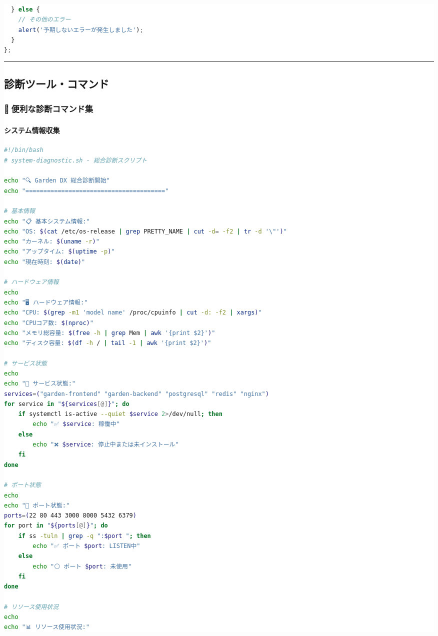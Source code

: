 ```javascript
  } else {
    // その他のエラー
    alert('予期しないエラーが発生しました');
  }
};
```

---

## 診断ツール・コマンド

### 🔧 便利な診断コマンド集

#### システム情報収集
```bash
#!/bin/bash
# system-diagnostic.sh - 総合診断スクリプト

echo "🔍 Garden DX 総合診断開始"
echo "======================================="

# 基本情報
echo "📋 基本システム情報:"
echo "OS: $(cat /etc/os-release | grep PRETTY_NAME | cut -d= -f2 | tr -d '\"')"
echo "カーネル: $(uname -r)"
echo "アップタイム: $(uptime -p)"
echo "現在時刻: $(date)"

# ハードウェア情報
echo
echo "🖥️ ハードウェア情報:"
echo "CPU: $(grep -m1 'model name' /proc/cpuinfo | cut -d: -f2 | xargs)"
echo "CPUコア数: $(nproc)"
echo "メモリ総容量: $(free -h | grep Mem | awk '{print $2}')"
echo "ディスク容量: $(df -h / | tail -1 | awk '{print $2}')"

# サービス状態
echo
echo "🔄 サービス状態:"
services=("garden-frontend" "garden-backend" "postgresql" "redis" "nginx")
for service in "${services[@]}"; do
    if systemctl is-active --quiet $service 2>/dev/null; then
        echo "✅ $service: 稼働中"
    else
        echo "❌ $service: 停止中または未インストール"
    fi
done

# ポート状態
echo
echo "🔌 ポート状態:"
ports=(22 80 443 3000 8000 5432 6379)
for port in "${ports[@]}"; do
    if ss -tuln | grep -q ":$port "; then
        echo "✅ ポート $port: LISTEN中"
    else
        echo "⚪ ポート $port: 未使用"
    fi
done

# リソース使用状況
echo
echo "📊 リソース使用状況:"
```